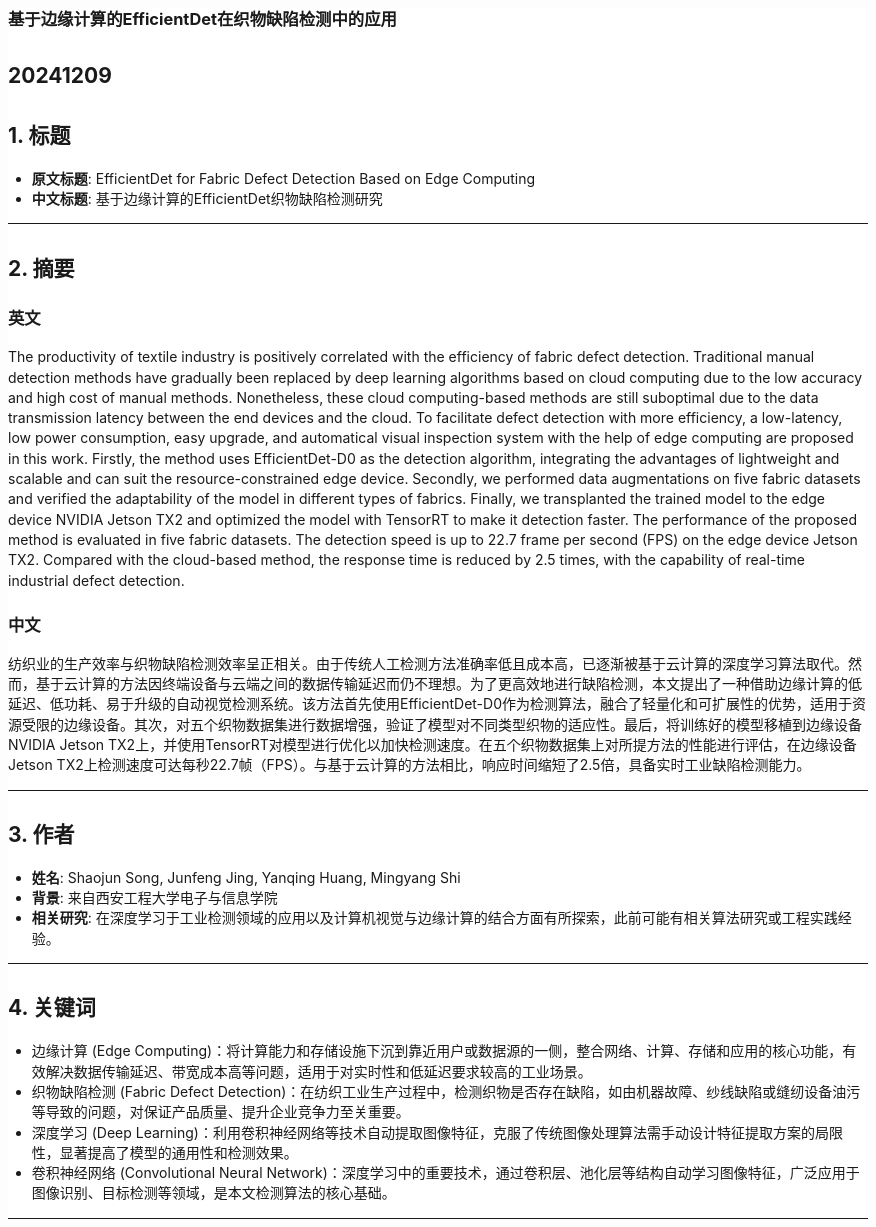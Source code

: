 ### 基于边缘计算的EfficientDet在织物缺陷检测中的应用
20241209
---

## 1. 标题
- **原文标题**: EfficientDet for Fabric Defect Detection Based on Edge Computing
- **中文标题**: 基于边缘计算的EfficientDet织物缺陷检测研究

---

## 2. 摘要
### 英文
The productivity of textile industry is positively correlated with the efficiency of fabric defect detection. Traditional manual detection methods have gradually been replaced by deep learning algorithms based on cloud computing due to the low accuracy and high cost of manual methods. Nonetheless, these cloud computing-based methods are still suboptimal due to the data transmission latency between the end devices and the cloud. To facilitate defect detection with more efficiency, a low-latency, low power consumption, easy upgrade, and automatical visual inspection system with the help of edge computing are proposed in this work. Firstly, the method uses EfficientDet-D0 as the detection algorithm, integrating the advantages of lightweight and scalable and can suit the resource-constrained edge device. Secondly, we performed data augmentations on five fabric datasets and verified the adaptability of the model in different types of fabrics. Finally, we transplanted the trained model to the edge device NVIDIA Jetson TX2 and optimized the model with TensorRT to make it detection faster. The performance of the proposed method is evaluated in five fabric datasets. The detection speed is up to 22.7 frame per second (FPS) on the edge device Jetson TX2. Compared with the cloud-based method, the response time is reduced by 2.5 times, with the capability of real-time industrial defect detection.

### 中文
纺织业的生产效率与织物缺陷检测效率呈正相关。由于传统人工检测方法准确率低且成本高，已逐渐被基于云计算的深度学习算法取代。然而，基于云计算的方法因终端设备与云端之间的数据传输延迟而仍不理想。为了更高效地进行缺陷检测，本文提出了一种借助边缘计算的低延迟、低功耗、易于升级的自动视觉检测系统。该方法首先使用EfficientDet-D0作为检测算法，融合了轻量化和可扩展性的优势，适用于资源受限的边缘设备。其次，对五个织物数据集进行数据增强，验证了模型对不同类型织物的适应性。最后，将训练好的模型移植到边缘设备NVIDIA Jetson TX2上，并使用TensorRT对模型进行优化以加快检测速度。在五个织物数据集上对所提方法的性能进行评估，在边缘设备Jetson TX2上检测速度可达每秒22.7帧（FPS）。与基于云计算的方法相比，响应时间缩短了2.5倍，具备实时工业缺陷检测能力。

---

## 3. 作者
- **姓名**: Shaojun Song, Junfeng Jing, Yanqing Huang, Mingyang Shi
- **背景**: 来自西安工程大学电子与信息学院
- **相关研究**: 在深度学习于工业检测领域的应用以及计算机视觉与边缘计算的结合方面有所探索，此前可能有相关算法研究或工程实践经验。

---

## 4. 关键词
- 边缘计算 (Edge Computing)：将计算能力和存储设施下沉到靠近用户或数据源的一侧，整合网络、计算、存储和应用的核心功能，有效解决数据传输延迟、带宽成本高等问题，适用于对实时性和低延迟要求较高的工业场景。
- 织物缺陷检测 (Fabric Defect Detection)：在纺织工业生产过程中，检测织物是否存在缺陷，如由机器故障、纱线缺陷或缝纫设备油污等导致的问题，对保证产品质量、提升企业竞争力至关重要。
- 深度学习 (Deep Learning)：利用卷积神经网络等技术自动提取图像特征，克服了传统图像处理算法需手动设计特征提取方案的局限性，显著提高了模型的通用性和检测效果。
- 卷积神经网络 (Convolutional Neural Network)：深度学习中的重要技术，通过卷积层、池化层等结构自动学习图像特征，广泛应用于图像识别、目标检测等领域，是本文检测算法的核心基础。

---